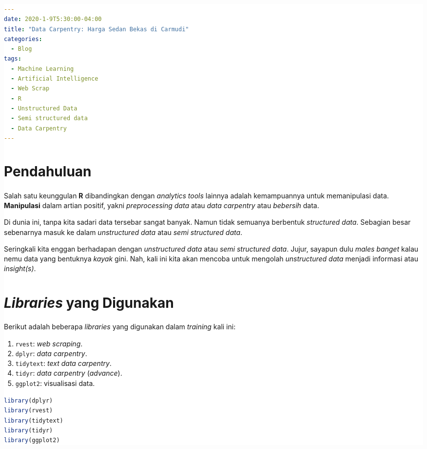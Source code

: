 ```yaml
---
date: 2020-1-9T5:30:00-04:00
title: "Data Carpentry: Harga Sedan Bekas di Carmudi"
categories:
  - Blog
tags:
  - Machine Learning
  - Artificial Intelligence
  - Web Scrap
  - R
  - Unstructured Data
  - Semi structured data
  - Data Carpentry
---
```


# Pendahuluan

Salah satu keunggulan **R** dibandingkan dengan *analytics tools*
lainnya adalah kemampuannya untuk memanipulasi data. **Manipulasi**
dalam artian positif, yakni *preprocessing data* atau *data carpentry*
atau *bebersih* data.

Di dunia ini, tanpa kita sadari data tersebar sangat banyak. Namun tidak
semuanya berbentuk *structured data*. Sebagian besar sebenarnya masuk ke
dalam *unstructured data* atau *semi structured data*.

Seringkali kita enggan berhadapan dengan *unstructured data* atau *semi
structured data*. Jujur, sayapun dulu *males banget* kalau nemu data
yang bentuknya *kayak* gini. Nah, kali ini kita akan mencoba untuk
mengolah *unstructured data* menjadi informasi atau *insight(s)*.

# *Libraries* yang Digunakan

Berikut adalah beberapa *libraries* yang digunakan dalam *training* kali
ini:

1.  `rvest`: *web scraping*.
2.  `dplyr`: *data carpentry*.
3.  `tidytext`: *text data carpentry*.
4.  `tidyr`: *data carpentry* (*advance*).
5.  `ggplot2`: visualisasi data.



``` r
library(dplyr)
library(rvest)
library(tidytext)
library(tidyr)
library(ggplot2)
```
